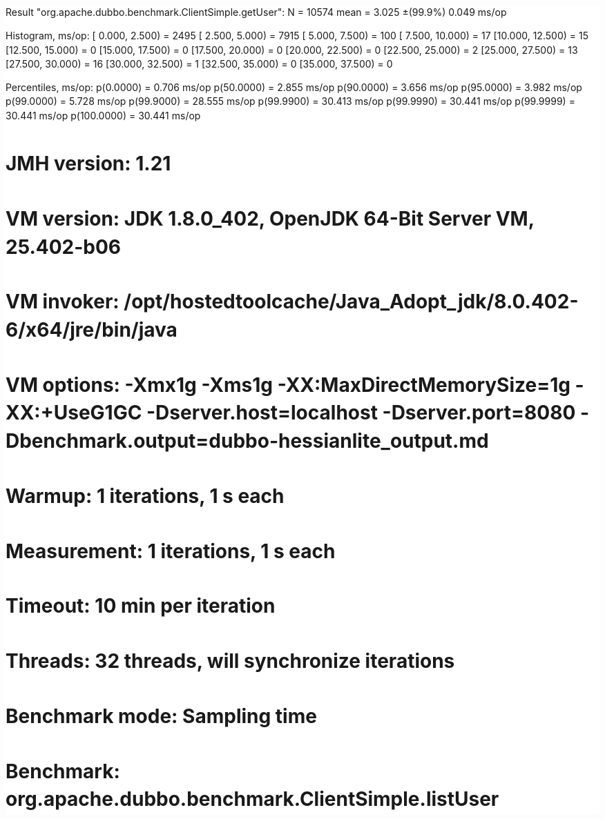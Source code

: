 Result "org.apache.dubbo.benchmark.ClientSimple.getUser":
  N = 10574
  mean =      3.025 ±(99.9%) 0.049 ms/op

  Histogram, ms/op:
    [ 0.000,  2.500) = 2495 
    [ 2.500,  5.000) = 7915 
    [ 5.000,  7.500) = 100 
    [ 7.500, 10.000) = 17 
    [10.000, 12.500) = 15 
    [12.500, 15.000) = 0 
    [15.000, 17.500) = 0 
    [17.500, 20.000) = 0 
    [20.000, 22.500) = 0 
    [22.500, 25.000) = 2 
    [25.000, 27.500) = 13 
    [27.500, 30.000) = 16 
    [30.000, 32.500) = 1 
    [32.500, 35.000) = 0 
    [35.000, 37.500) = 0 

  Percentiles, ms/op:
      p(0.0000) =      0.706 ms/op
     p(50.0000) =      2.855 ms/op
     p(90.0000) =      3.656 ms/op
     p(95.0000) =      3.982 ms/op
     p(99.0000) =      5.728 ms/op
     p(99.9000) =     28.555 ms/op
     p(99.9900) =     30.413 ms/op
     p(99.9990) =     30.441 ms/op
     p(99.9999) =     30.441 ms/op
    p(100.0000) =     30.441 ms/op


# JMH version: 1.21
# VM version: JDK 1.8.0_402, OpenJDK 64-Bit Server VM, 25.402-b06
# VM invoker: /opt/hostedtoolcache/Java_Adopt_jdk/8.0.402-6/x64/jre/bin/java
# VM options: -Xmx1g -Xms1g -XX:MaxDirectMemorySize=1g -XX:+UseG1GC -Dserver.host=localhost -Dserver.port=8080 -Dbenchmark.output=dubbo-hessianlite_output.md
# Warmup: 1 iterations, 1 s each
# Measurement: 1 iterations, 1 s each
# Timeout: 10 min per iteration
# Threads: 32 threads, will synchronize iterations
# Benchmark mode: Sampling time
# Benchmark: org.apache.dubbo.benchmark.ClientSimple.listUser
